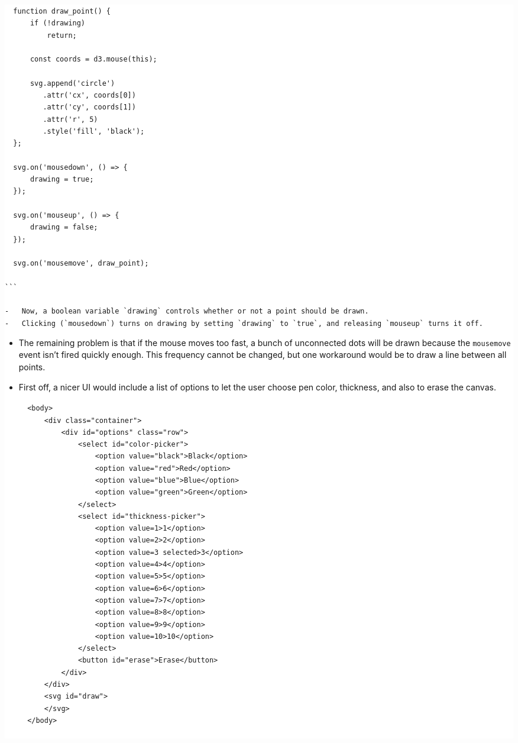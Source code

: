       function draw_point() {
          if (!drawing)
              return;
    
          const coords = d3.mouse(this);
    
          svg.append('circle')
             .attr('cx', coords[0])
             .attr('cy', coords[1])
             .attr('r', 5)
             .style('fill', 'black');
      };
    
      svg.on('mousedown', () => {
          drawing = true;
      });
    
      svg.on('mouseup', () => {
          drawing = false;
      });
    
      svg.on('mousemove', draw_point);
    
    ```
    
    -   Now, a boolean variable `drawing` controls whether or not a point should be drawn.
    -   Clicking (`mousedown`) turns on drawing by setting `drawing` to `true`, and releasing `mouseup` turns it off.
-   The remaining problem is that if the mouse moves too fast, a bunch of unconnected dots will be drawn because the `mousemove` event isn’t fired quickly enough. This frequency cannot be changed, but one workaround would be to draw a line between all points.
-   First off, a nicer UI would include a list of options to let the user choose pen color, thickness, and also to erase the canvas.
    
    ```
      <body>
          <div class="container">
              <div id="options" class="row">
                  <select id="color-picker">
                      <option value="black">Black</option>
                      <option value="red">Red</option>
                      <option value="blue">Blue</option>
                      <option value="green">Green</option>
                  </select>
                  <select id="thickness-picker">
                      <option value=1>1</option>
                      <option value=2>2</option>
                      <option value=3 selected>3</option>
                      <option value=4>4</option>
                      <option value=5>5</option>
                      <option value=6>6</option>
                      <option value=7>7</option>
                      <option value=8>8</option>
                      <option value=9>9</option>
                      <option value=10>10</option>
                  </select>
                  <button id="erase">Erase</button>
              </div>
          </div>
          <svg id="draw">
          </svg>
      </body>
    